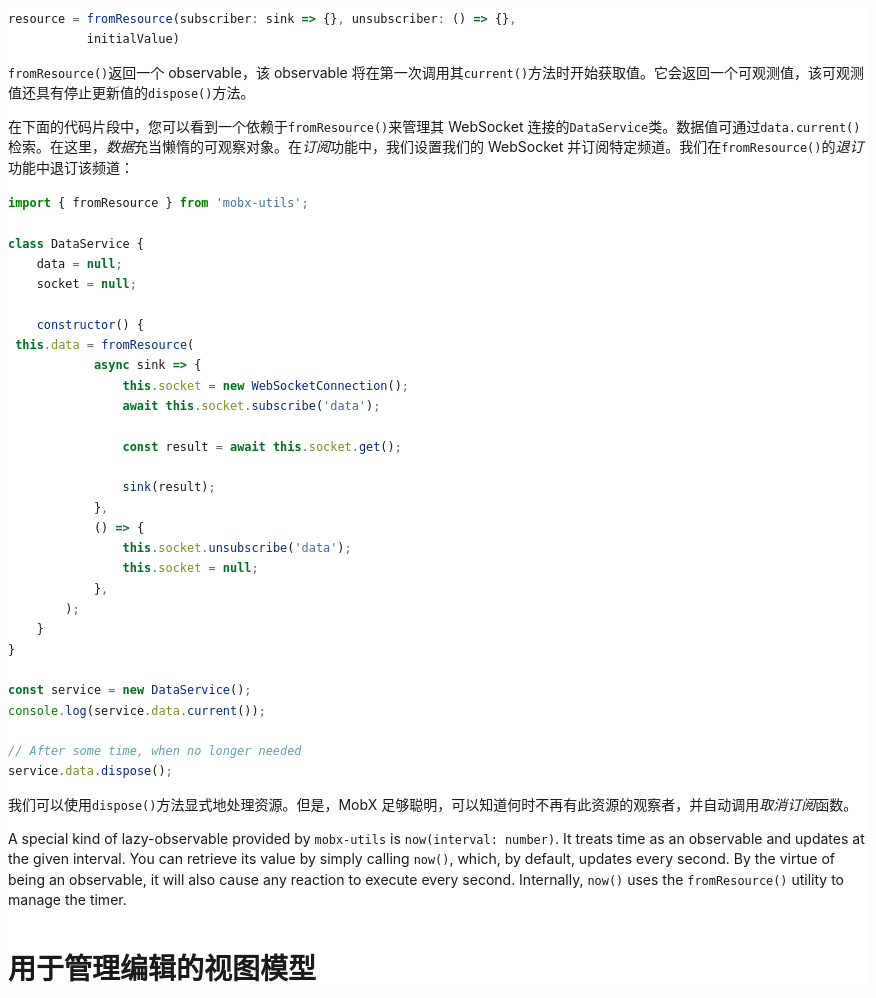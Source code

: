 ```jsx
resource = fromResource(subscriber: sink => {}, unsubscriber: () => {},    
           initialValue)
```

`fromResource()`返回一个 observable，该 observable 将在第一次调用其`current()`方法时开始获取值。它会返回一个可观测值，该可观测值还具有停止更新值的`dispose()`方法。

在下面的代码片段中，您可以看到一个依赖于`fromResource()`来管理其 WebSocket 连接的`DataService`类。数据值可通过`data.current()`检索。在这里，*数据*充当懒惰的可观察对象。在*订阅*功能中，我们设置我们的 WebSocket 并订阅特定频道。我们在`fromResource()`的*退订*功能中退订该频道：

```jsx
import { fromResource } from 'mobx-utils';

class DataService {
    data = null;
    socket = null;

    constructor() {
 this.data = fromResource(
            async sink => {
                this.socket = new WebSocketConnection();
                await this.socket.subscribe('data');

                const result = await this.socket.get();

                sink(result);
            },
            () => {
                this.socket.unsubscribe('data');
                this.socket = null;
            },
        );
    }
}

const service = new DataService();
console.log(service.data.current());

// After some time, when no longer needed
service.data.dispose();
```

我们可以使用`dispose()`方法显式地处理资源。但是，MobX 足够聪明，可以知道何时不再有此资源的观察者，并自动调用*取消订阅*函数。

A special kind of lazy-observable provided by `mobx-utils` is `now(interval: number)`. It treats time as an observable and updates at the given interval. You can retrieve its value by simply calling `now()`, which, by default, updates every second. By the virtue of being an observable, it will also cause any reaction to execute every second. Internally, `now()` uses the `fromResource()` utility to manage the timer.

# 用于管理编辑的视图模型
